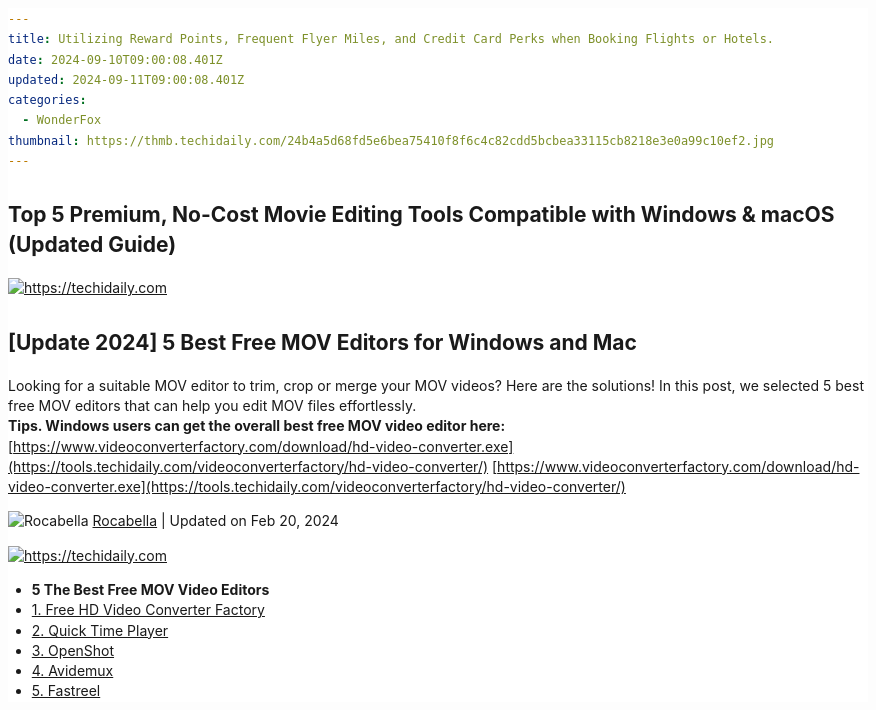 ```yaml
---
title: Utilizing Reward Points, Frequent Flyer Miles, and Credit Card Perks when Booking Flights or Hotels.
date: 2024-09-10T09:00:08.401Z
updated: 2024-09-11T09:00:08.401Z
categories:
  - WonderFox
thumbnail: https://thmb.techidaily.com/24b4a5d68fd5e6bea75410f8f6c4c82cdd5bcbea33115cb8218e3e0a99c10ef2.jpg
---
```


## Top 5 Premium, No-Cost Movie Editing Tools Compatible with Windows & macOS (Updated Guide)






<a href="https://bluettiit.sjv.io/c/5597632/2114264/17093" target="_top" id="2114264">
  <img src="//a.impactradius-go.com/display-ad/17093-2114264" border="0" alt="https://techidaily.com" width="250" height="90"/>
</a>
<img height="0" width="0" src="https://bluettiit.sjv.io/i/5597632/2114264/17093" style="position:absolute;visibility:hidden;" border="0" />





## \[Update 2024\] 5 Best Free MOV Editors for Windows and Mac

 Looking for a suitable MOV editor to trim, crop or merge your MOV videos? Here are the solutions! In this post, we selected 5 best free MOV editors that can help you edit MOV files effortlessly.   
**Tips. Windows users can get the overall best free MOV video editor here:** [https://www.videoconverterfactory.com/download/hd-video-converter.exe](https://tools.techidaily.com/videoconverterfactory/hd-video-converter/) [https://www.videoconverterfactory.com/download/hd-video-converter.exe](https://tools.techidaily.com/videoconverterfactory/hd-video-converter/) 

![Rocabella](https://www.videoconverterfactory.com/tips/imgs-self/avatar/rocabella.png) [Rocabella](https://tools.techidaily.com/videoconverterfactory/hd-video-converter/) | Updated on Feb 20, 2024






<a href="https://aligracehair.sjv.io/c/5597632/2135370/19272" target="_top" id="2135370">
  <img src="//a.impactradius-go.com/display-ad/19272-2135370" border="0" alt="https://techidaily.com" width="300" height="90"/>
</a>
<img height="0" width="0" src="https://aligracehair.sjv.io/i/5597632/2135370/19272" style="position:absolute;visibility:hidden;" border="0" />





* **5 The Best Free MOV Video Editors**
* [1\. Free HD Video Converter Factory](https://tools.techidaily.com/videoconverterfactory/hd-video-converter/)
* [2\. Quick Time Player](https://tools.techidaily.com/videoconverterfactory/hd-video-converter/)
* [3\. OpenShot](https://tools.techidaily.com/videoconverterfactory/hd-video-converter/)
* [4\. Avidemux](https://tools.techidaily.com/videoconverterfactory/hd-video-converter/)
* [5\. Fastreel](https://tools.techidaily.com/videoconverterfactory/hd-video-converter/)
